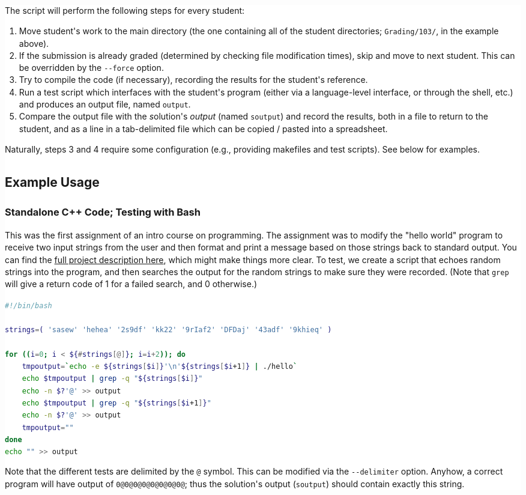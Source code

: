 The script will perform the following steps for every student:

1. Move student's work to the main directory (the one containing all of the
   student directories; `Grading/103/`, in the example above).
1. If the submission is already graded (determined by checking file
   modification times), skip and move to next student. This can be overridden
   by the `--force` option.
1. Try to compile the code (if necessary), recording the results for the
   student's reference.
1. Run a test script which interfaces with the student's program (either via a
   language-level interface, or through the shell, etc.) and produces an
   output file, named `output`.
1. Compare the output file with the *s*olution's *output* (named `soutput`)
   and record the results, both in a file to return to the student, and as a
   line in a tab-delimited file which can be copied / pasted into a
   spreadsheet.

Naturally, steps 3 and 4 require some configuration (e.g., providing makefiles
and test scripts).  See below for examples.


## Example Usage

### Standalone C++ Code; Testing with Bash

This was the first assignment of an intro course on programming.  The
assignment was to modify the "hello world" program to receive two input
strings from the user and then format and print a message based on those
strings back to standard output.  You can find the [full project description
here][p1readme], which might make things more clear.  To test, we create a
script that echoes random strings into the program, and then searches the
output for the random strings to make sure they were recorded.  (Note that
`grep` will give a return code of 1 for a failed search, and 0 otherwise.)

~~~~~~~~~~~~~~~~~~~~~~ {.bash .numberLines}
#!/bin/bash

strings=( 'sasew' 'hehea' '2s9df' 'kk22' '9rIaf2' 'DFDaj' '43adf' '9khieq' )

for ((i=0; i < ${#strings[@]}; i=i+2)); do
	tmpoutput=`echo -e ${strings[$i]}'\n'${strings[$i+1]} | ./hello`
	echo $tmpoutput | grep -q "${strings[$i]}"
	echo -n $?'@' >> output
	echo $tmpoutput | grep -q "${strings[$i+1]}"
	echo -n $?'@' >> output
	tmpoutput=""
done
echo "" >> output
~~~~~~~~~~~~~~~~~~~~~~

Note that the different tests are delimited by the `@` symbol.  This can be
modified via the `--delimiter` option.  Anyhow, a correct program will have
output of `0@0@0@0@0@0@0@0@`; thus the solution's output (`soutput`) should
contain exactly this string.


[pysplit]: http://docs.python.org/library/stdtypes.html#str.split
[david]: https://bitbucket.org/dpb/
[p1readme]: p1readme.html